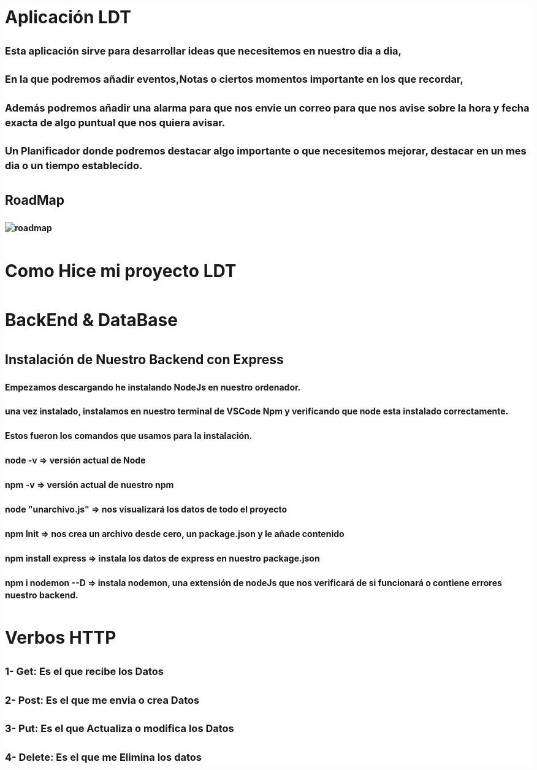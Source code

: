 # Aplicación LDT
### Esta aplicación sirve para desarrollar ideas que necesitemos en nuestro dia a dia,
### En la que podremos añadir eventos,Notas o ciertos momentos importante en los que recordar,
### Además podremos añadir una alarma para que nos envie un correo para que nos avise sobre la hora y fecha exacta de algo puntual que nos quiera avisar.
### Un Planificador donde podremos destacar algo importante o que necesitemos mejorar, destacar en un mes dia o un tiempo establecido. 

## RoadMap
#### ![roadmap](https://github.com/Silkaleex/LDT/assets/82760991/babcbd5c-03bb-418e-a9c6-799c23edd2c0)

# Como Hice mi proyecto LDT
# BackEnd & DataBase
## Instalación de Nuestro Backend con Express
#### Empezamos descargando he instalando NodeJs en nuestro ordenador.
#### una vez instalado, instalamos en nuestro terminal de VSCode Npm y verificando que node esta instalado correctamente.
#### Estos fueron los comandos que usamos para la instalación.
#### node -v => versión actual de Node
#### npm -v => versión actual de nuestro npm
#### node "unarchivo.js" => nos visualizará los datos de todo el proyecto
#### npm Init => nos crea un archivo desde cero, un package.json y le añade contenido
#### npm install express => instala los datos de express en nuestro package.json
#### npm i nodemon --D => instala nodemon, una extensión de nodeJs que nos verificará de si funcionará o contiene errores nuestro backend.

# Verbos HTTP
### 1- Get: Es el que recibe los Datos
### 2- Post: Es el que me envia o crea Datos
### 3- Put: Es el que Actualiza o modifica los Datos
### 4- Delete: Es el que me Elimina los datos
